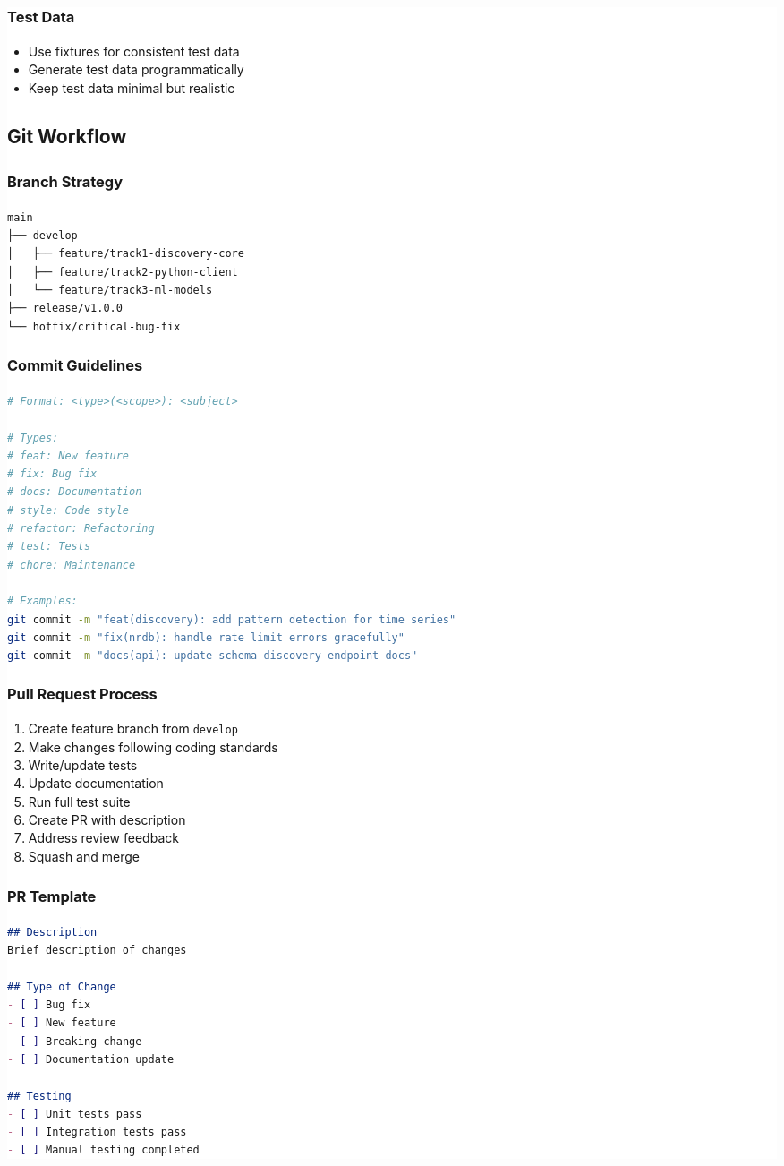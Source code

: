 ### Test Data
- Use fixtures for consistent test data
- Generate test data programmatically
- Keep test data minimal but realistic

## Git Workflow

### Branch Strategy
```
main
├── develop
│   ├── feature/track1-discovery-core
│   ├── feature/track2-python-client
│   └── feature/track3-ml-models
├── release/v1.0.0
└── hotfix/critical-bug-fix
```

### Commit Guidelines
```bash
# Format: <type>(<scope>): <subject>

# Types:
# feat: New feature
# fix: Bug fix
# docs: Documentation
# style: Code style
# refactor: Refactoring
# test: Tests
# chore: Maintenance

# Examples:
git commit -m "feat(discovery): add pattern detection for time series"
git commit -m "fix(nrdb): handle rate limit errors gracefully"
git commit -m "docs(api): update schema discovery endpoint docs"
```

### Pull Request Process
1. Create feature branch from `develop`
2. Make changes following coding standards
3. Write/update tests
4. Update documentation
5. Run full test suite
6. Create PR with description
7. Address review feedback
8. Squash and merge

### PR Template
```markdown
## Description
Brief description of changes

## Type of Change
- [ ] Bug fix
- [ ] New feature
- [ ] Breaking change
- [ ] Documentation update

## Testing
- [ ] Unit tests pass
- [ ] Integration tests pass
- [ ] Manual testing completed
```